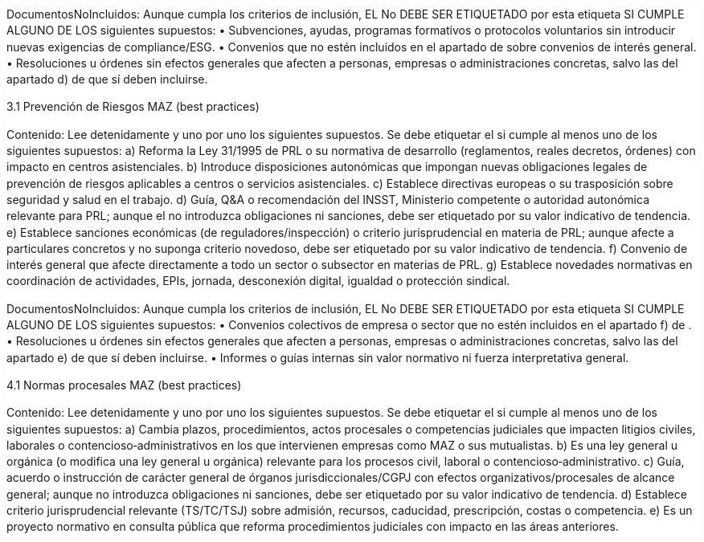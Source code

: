 DocumentosNoIncluidos:
Aunque cumpla los criterios de inclusión, EL <DOCUMENTO> No DEBE SER ETIQUETADO por esta etiqueta SI CUMPLE ALGUNO DE LOS siguientes supuestos:
 • Subvenciones, ayudas, programas formativos o protocolos voluntarios sin introducir nuevas exigencias de compliance/ESG.
 • Convenios que no estén incluidos en el apartado de <Contenido> sobre convenios de interés general.
 • Resoluciones u órdenes sin efectos generales que afecten a personas, empresas o administraciones concretas, salvo las del apartado d) de <Contenido> que sí deben incluirse.

3.1 Prevención de Riesgos MAZ (best practices)

Contenido:
Lee detenidamente y uno por uno los siguientes supuestos. Se debe etiquetar el <DOCUMENTO> si cumple al menos uno de los siguientes supuestos:
 a) Reforma la Ley 31/1995 de PRL o su normativa de desarrollo (reglamentos, reales decretos, órdenes) con impacto en centros asistenciales.
 b) Introduce disposiciones autonómicas que impongan nuevas obligaciones legales de prevención de riesgos aplicables a centros o servicios asistenciales.
 c) Establece directivas europeas o su trasposición sobre seguridad y salud en el trabajo.
 d) Guía, Q&A o recomendación del INSST, Ministerio competente o autoridad autonómica relevante para PRL; aunque el <DOCUMENTO> no introduzca obligaciones ni sanciones, debe ser etiquetado por su valor indicativo de tendencia.
 e) Establece sanciones económicas (de reguladores/inspección) o criterio jurisprudencial en materia de PRL; aunque afecte a particulares concretos y no suponga criterio novedoso, debe ser etiquetado por su valor indicativo de tendencia.
 f) Convenio de interés general que afecte directamente a todo un sector o subsector en materias de PRL.
 g) Establece novedades normativas en coordinación de actividades, EPIs, jornada, desconexión digital, igualdad o protección sindical.

DocumentosNoIncluidos:
Aunque cumpla los criterios de inclusión, EL <DOCUMENTO> No DEBE SER ETIQUETADO por esta etiqueta SI CUMPLE ALGUNO DE LOS siguientes supuestos:
 • Convenios colectivos de empresa o sector que no estén incluidos en el apartado f) de <Contenido>.
 • Resoluciones u órdenes sin efectos generales que afecten a personas, empresas o administraciones concretas, salvo las del apartado e) de <Contenido> que sí deben incluirse.
 • Informes o guías internas sin valor normativo ni fuerza interpretativa general.

4.1 Normas procesales MAZ (best practices)

Contenido:
Lee detenidamente y uno por uno los siguientes supuestos. Se debe etiquetar el <DOCUMENTO> si cumple al menos uno de los siguientes supuestos:
 a) Cambia plazos, procedimientos, actos procesales o competencias judiciales que impacten litigios civiles, laborales o contencioso‑administrativos en los que intervienen empresas como MAZ o sus mutualistas.
 b) Es una ley general u orgánica (o modifica una ley general u orgánica) relevante para los procesos civil, laboral o contencioso‑administrativo.
 c) Guía, acuerdo o instrucción de carácter general de órganos jurisdiccionales/CGPJ con efectos organizativos/procesales de alcance general; aunque no introduzca obligaciones ni sanciones, debe ser etiquetado por su valor indicativo de tendencia.
 d) Establece criterio jurisprudencial relevante (TS/TC/TSJ) sobre admisión, recursos, caducidad, prescripción, costas o competencia.
 e) Es un proyecto normativo en consulta pública que reforma procedimientos judiciales con impacto en las áreas anteriores.
